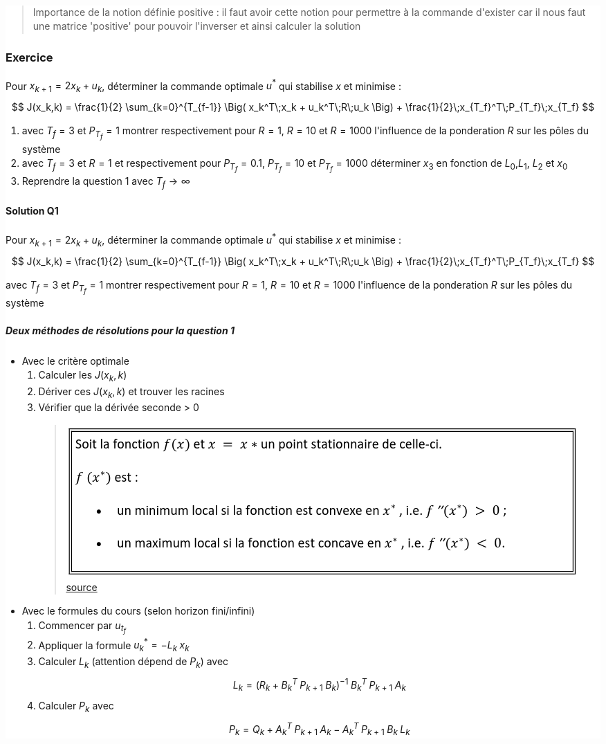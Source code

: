 
> Importance de la notion définie positive : il faut avoir cette notion pour permettre à la commande d'exister car il nous faut une matrice 'positive' pour pouvoir l'inverser et ainsi calculer la solution


### Exercice

Pour $x_{k+1} = 2 x_k + u_k$, déterminer la commande optimale $u^*$ qui stabilise $x$ et minimise :
$$
J(x_k,k) = \frac{1}{2} \sum_{k=0}^{T_{f-1}} \Big( x_k^T\;x_k + u_k^T\;R\;u_k \Big) + \frac{1}{2}\;x_{T_f}^T\;P_{T_f}\;x_{T_f}
$$
1. avec $T_f = 3$ et $P_{T_f} = 1$ montrer respectivement pour $R=1$, $R=10$ et $R=1000$ l'influence de la ponderation $R$ sur les pôles du système
2. avec $T_f = 3$ et $R = 1$ et respectivement pour $P_{T_f}=0.1$, $P_{T_f}=10$ et $P_{T_f}=1000$ déterminer $x_3$ en fonction de $L_0$,$L_1$, $L_2$ et $x_0$
3. Reprendre la question 1 avec $T_f \longrightarrow \infty$

#### Solution Q1

Pour $x_{k+1} = 2 x_k + u_k$, déterminer la commande optimale $u^*$ qui stabilise $x$ et minimise :
$$
J(x_k,k) = \frac{1}{2} \sum_{k=0}^{T_{f-1}} \Big( x_k^T\;x_k + u_k^T\;R\;u_k \Big) + \frac{1}{2}\;x_{T_f}^T\;P_{T_f}\;x_{T_f}
$$

avec $T_f = 3$ et $P_{T_f} = 1$ montrer respectivement pour $R=1$, $R=10$ et $R=1000$ l'influence de la ponderation $R$ sur les pôles du système

##### Deux méthodes de résolutions pour la question 1

- Avec le critère optimale
    1. Calculer les $J(x_k,k)$
    2. Dériver ces $J(x_k,k)$ et trouver les racines 
    3. Vérifier que la dérivée seconde > 0
        >![](/assets/images/B1.COI.Chap1.SecondDerivativeForMaxMin.png)
        > [source](https://www.hec.ca/cams/rubriques/La_derivee_seconde.pdf)
- Avec le formules du cours (selon horizon fini/infini)
    1. Commencer par $u_{t_f}$
    2. Appliquer la formule $u^*_k = -L_k\;x_k$
    3. Calculer $L_k$ (attention dépend de $P_k$) avec 
    $$
    L_k = (R_k + B_k^T\;P_{k+1}\;B_k)^{-1}\;B_k^T\;P_{k+1}\;A_k
    $$
    4. Calculer $P_k$ avec
    $$
    P_k = Q_k + A_k^T\;P_{k+1}\;A_k - A_k^T\;P_{k+1}\;B_k\;L_k
    $$
